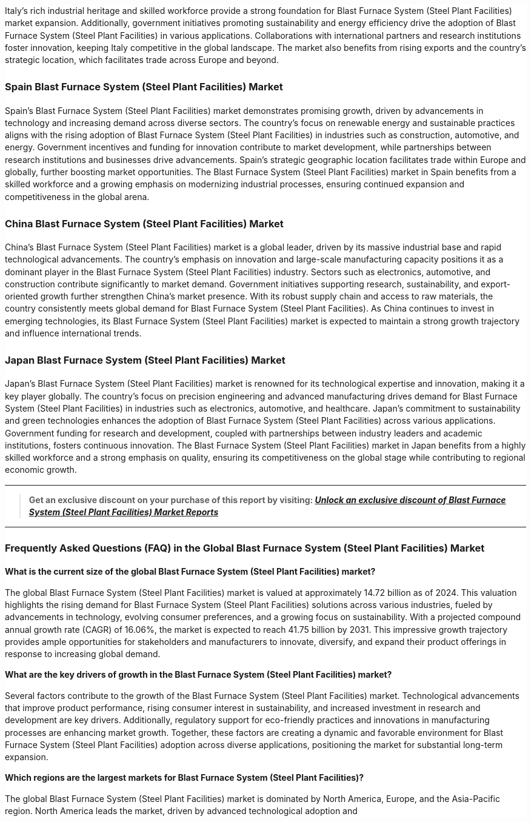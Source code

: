 Italy&rsquo;s rich industrial heritage and skilled workforce provide a strong foundation for Blast Furnace System (Steel Plant Facilities) market expansion. Additionally, government initiatives promoting sustainability and energy efficiency drive the adoption of Blast Furnace System (Steel Plant Facilities) in various applications. Collaborations with international partners and research institutions foster innovation, keeping Italy competitive in the global landscape. The market also benefits from rising exports and the country&rsquo;s strategic location, which facilitates trade across Europe and beyond.</p><h3>Spain Blast Furnace System (Steel Plant Facilities) Market</h3><p>Spain&rsquo;s Blast Furnace System (Steel Plant Facilities) market demonstrates promising growth, driven by advancements in technology and increasing demand across diverse sectors. The country&rsquo;s focus on renewable energy and sustainable practices aligns with the rising adoption of Blast Furnace System (Steel Plant Facilities) in industries such as construction, automotive, and energy. Government incentives and funding for innovation contribute to market development, while partnerships between research institutions and businesses drive advancements. Spain&rsquo;s strategic geographic location facilitates trade within Europe and globally, further boosting market opportunities. The Blast Furnace System (Steel Plant Facilities) market in Spain benefits from a skilled workforce and a growing emphasis on modernizing industrial processes, ensuring continued expansion and competitiveness in the global arena.</p><h3>China Blast Furnace System (Steel Plant Facilities) Market</h3><p>China&rsquo;s Blast Furnace System (Steel Plant Facilities) market is a global leader, driven by its massive industrial base and rapid technological advancements. The country&rsquo;s emphasis on innovation and large-scale manufacturing capacity positions it as a dominant player in the Blast Furnace System (Steel Plant Facilities) industry. Sectors such as electronics, automotive, and construction contribute significantly to market demand. Government initiatives supporting research, sustainability, and export-oriented growth further strengthen China&rsquo;s market presence. With its robust supply chain and access to raw materials, the country consistently meets global demand for Blast Furnace System (Steel Plant Facilities). As China continues to invest in emerging technologies, its Blast Furnace System (Steel Plant Facilities) market is expected to maintain a strong growth trajectory and influence international trends.</p><h3>Japan Blast Furnace System (Steel Plant Facilities) Market</h3><p>Japan&rsquo;s Blast Furnace System (Steel Plant Facilities) market is renowned for its technological expertise and innovation, making it a key player globally. The country&rsquo;s focus on precision engineering and advanced manufacturing drives demand for Blast Furnace System (Steel Plant Facilities) in industries such as electronics, automotive, and healthcare. Japan&rsquo;s commitment to sustainability and green technologies enhances the adoption of Blast Furnace System (Steel Plant Facilities) across various applications. Government funding for research and development, coupled with partnerships between industry leaders and academic institutions, fosters continuous innovation. The Blast Furnace System (Steel Plant Facilities) market in Japan benefits from a highly skilled workforce and a strong emphasis on quality, ensuring its competitiveness on the global stage while contributing to regional economic growth.</p><hr /><blockquote><p><strong>Get an exclusive discount on your purchase of this report by visiting: <em><a href="://marketresearchpulse.com/ask-for-discount/71146?utm_source=Github&amp;utm_medium=020">Unlock an exclusive discount of Blast Furnace System (Steel Plant Facilities) Market Reports</a></em>&nbsp;</strong></p></blockquote><hr /><h3>Frequently Asked Questions (FAQ) in the Global Blast Furnace System (Steel Plant Facilities) Market</h3><p><strong>What is the current size of the global Blast Furnace System (Steel Plant Facilities) market?</strong></p><p>The global Blast Furnace System (Steel Plant Facilities) market is valued at approximately 14.72 billion as of 2024. This valuation highlights the rising demand for Blast Furnace System (Steel Plant Facilities) solutions across various industries, fueled by advancements in technology, evolving consumer preferences, and a growing focus on sustainability. With a projected compound annual growth rate (CAGR) of 16.06%, the market is expected to reach 41.75 billion by 2031. This impressive growth trajectory provides ample opportunities for stakeholders and manufacturers to innovate, diversify, and expand their product offerings in response to increasing global demand.</p><p><strong>What are the key drivers of growth in the Blast Furnace System (Steel Plant Facilities) market?</strong></p><p>Several factors contribute to the growth of the Blast Furnace System (Steel Plant Facilities) market. Technological advancements that improve product performance, rising consumer interest in sustainability, and increased investment in research and development are key drivers. Additionally, regulatory support for eco-friendly practices and innovations in manufacturing processes are enhancing market growth. Together, these factors are creating a dynamic and favorable environment for Blast Furnace System (Steel Plant Facilities) adoption across diverse applications, positioning the market for substantial long-term expansion.</p><p><strong>Which regions are the largest markets for Blast Furnace System (Steel Plant Facilities)?</strong></p><p>The global Blast Furnace System (Steel Plant Facilities) market is dominated by North America, Europe, and the Asia-Pacific region. North America leads the market, driven by advanced technological adoption and